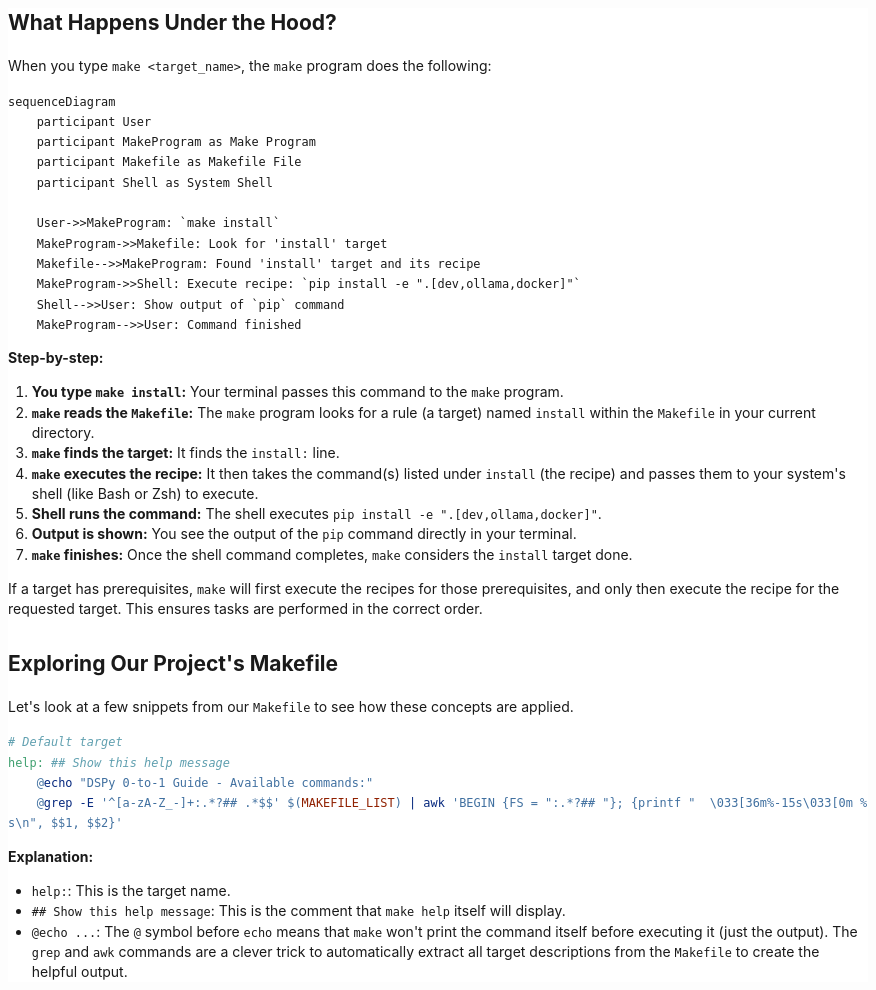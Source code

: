 ## What Happens Under the Hood?

When you type `make <target_name>`, the `make` program does the following:

```mermaid
sequenceDiagram
    participant User
    participant MakeProgram as Make Program
    participant Makefile as Makefile File
    participant Shell as System Shell

    User->>MakeProgram: `make install`
    MakeProgram->>Makefile: Look for 'install' target
    Makefile-->>MakeProgram: Found 'install' target and its recipe
    MakeProgram->>Shell: Execute recipe: `pip install -e ".[dev,ollama,docker]"`
    Shell-->>User: Show output of `pip` command
    MakeProgram-->>User: Command finished
```

**Step-by-step:**

1.  **You type `make install`:** Your terminal passes this command to the `make` program.
2.  **`make` reads the `Makefile`:** The `make` program looks for a rule (a target) named `install` within the `Makefile` in your current directory.
3.  **`make` finds the target:** It finds the `install:` line.
4.  **`make` executes the recipe:** It then takes the command(s) listed under `install` (the recipe) and passes them to your system's shell (like Bash or Zsh) to execute.
5.  **Shell runs the command:** The shell executes `pip install -e ".[dev,ollama,docker]"`.
6.  **Output is shown:** You see the output of the `pip` command directly in your terminal.
7.  **`make` finishes:** Once the shell command completes, `make` considers the `install` target done.

If a target has prerequisites, `make` will first execute the recipes for those prerequisites, and only then execute the recipe for the requested target. This ensures tasks are performed in the correct order.

## Exploring Our Project's Makefile

Let's look at a few snippets from our `Makefile` to see how these concepts are applied.

```makefile
# Default target
help: ## Show this help message
	@echo "DSPy 0-to-1 Guide - Available commands:"
	@grep -E '^[a-zA-Z_-]+:.*?## .*$$' $(MAKEFILE_LIST) | awk 'BEGIN {FS = ":.*?## "}; {printf "  \033[36m%-15s\033[0m %s\n", $$1, $$2}'
```
**Explanation:**
*   `help:`: This is the target name.
*   `## Show this help message`: This is the comment that `make help` itself will display.
*   `@echo ...`: The `@` symbol before `echo` means that `make` won't print the command itself before executing it (just the output). The `grep` and `awk` commands are a clever trick to automatically extract all target descriptions from the `Makefile` to create the helpful output.
